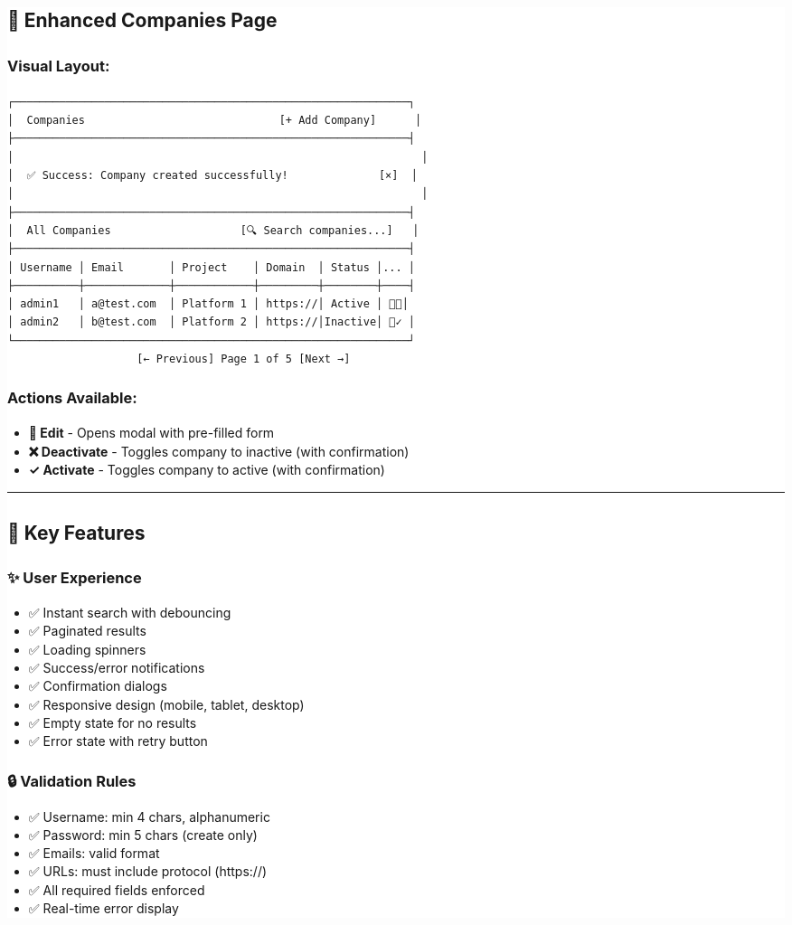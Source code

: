 
## 🎨 Enhanced Companies Page

### Visual Layout:

```
┌─────────────────────────────────────────────────────────────┐
│  Companies                              [+ Add Company]      │
├─────────────────────────────────────────────────────────────┤
│                                                               │
│  ✅ Success: Company created successfully!              [×]  │
│                                                               │
├─────────────────────────────────────────────────────────────┤
│  All Companies                    [🔍 Search companies...]   │
├─────────────────────────────────────────────────────────────┤
│ Username │ Email       │ Project    │ Domain  │ Status │... │
├──────────┼─────────────┼────────────┼─────────┼────────┼────┤
│ admin1   │ a@test.com  │ Platform 1 │ https://│ Active │ 📝❌│
│ admin2   │ b@test.com  │ Platform 2 │ https://│Inactive│ 📝✓ │
└─────────────────────────────────────────────────────────────┘
                    [← Previous] Page 1 of 5 [Next →]
```

### Actions Available:
- **📝 Edit** - Opens modal with pre-filled form
- **❌ Deactivate** - Toggles company to inactive (with confirmation)
- **✓ Activate** - Toggles company to active (with confirmation)

---

## 🎯 Key Features

### ✨ User Experience
- ✅ Instant search with debouncing
- ✅ Paginated results
- ✅ Loading spinners
- ✅ Success/error notifications
- ✅ Confirmation dialogs
- ✅ Responsive design (mobile, tablet, desktop)
- ✅ Empty state for no results
- ✅ Error state with retry button

### 🔒 Validation Rules
- ✅ Username: min 4 chars, alphanumeric
- ✅ Password: min 5 chars (create only)
- ✅ Emails: valid format
- ✅ URLs: must include protocol (https://)
- ✅ All required fields enforced
- ✅ Real-time error display
